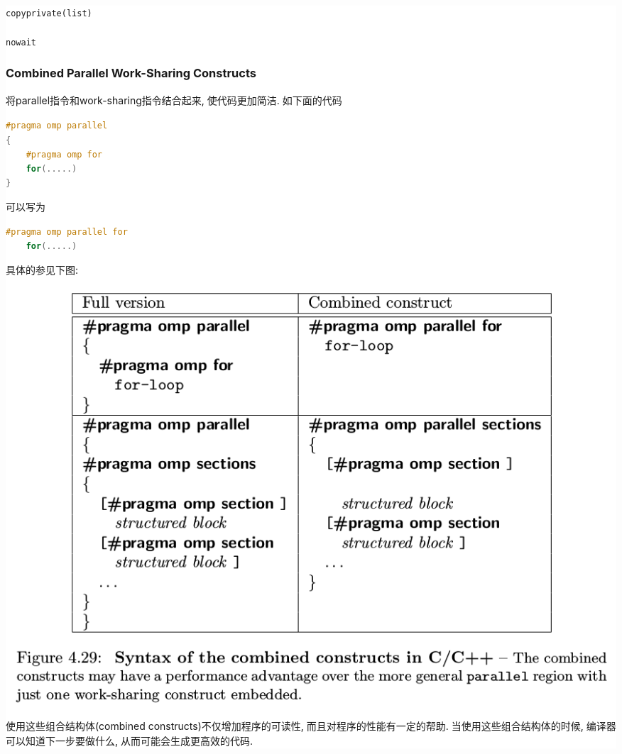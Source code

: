 ```html
copyprivate(list)

nowait
```

### Combined Parallel Work-Sharing Constructs
将parallel指令和work-sharing指令结合起来, 使代码更加简洁. 如下面的代码
```C
#pragma omp parallel
{
    #pragma omp for
    for(.....)
}
```
可以写为
```C
#pragma omp parallel for
    for(.....)
```
具体的参见下图:
![](/images/openmp/combined-parallel.png)
使用这些组合结构体(combined constructs)不仅增加程序的可读性, 而且对程序的性能有一定的帮助. 当使用这些组合结构体的时候, 编译器可以知道下一步要做什么, 从而可能会生成更高效的代码.
